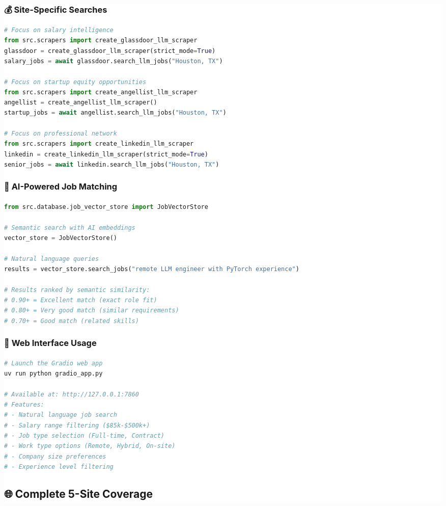 ### 💰 **Site-Specific Searches**

```python
# Focus on salary intelligence
from src.scrapers import create_glassdoor_llm_scraper
glassdoor = create_glassdoor_llm_scraper(strict_mode=True)
salary_jobs = await glassdoor.search_llm_jobs("Houston, TX")

# Focus on startup equity opportunities  
from src.scrapers import create_angellist_llm_scraper
angellist = create_angellist_llm_scraper()
startup_jobs = await angellist.search_llm_jobs("Houston, TX")

# Focus on professional network
from src.scrapers import create_linkedin_llm_scraper
linkedin = create_linkedin_llm_scraper(strict_mode=True)
senior_jobs = await linkedin.search_llm_jobs("Houston, TX")
```

### 🤖 **AI-Powered Job Matching**

```python
from src.database.job_vector_store import JobVectorStore

# Semantic search with AI embeddings
vector_store = JobVectorStore()

# Natural language queries
results = vector_store.search_jobs("remote LLM engineer with PyTorch experience")

# Results ranked by semantic similarity:
# 0.90+ = Excellent match (exact role fit)
# 0.80+ = Very good match (similar requirements)
# 0.70+ = Good match (related skills)
```

### 🎨 **Web Interface Usage**

```bash
# Launch the Gradio web app
uv run python gradio_app.py

# Available at: http://127.0.0.1:7860
# Features:
# - Natural language job search
# - Salary range filtering ($85k-$500k+)
# - Job type selection (Full-time, Contract)
# - Work type options (Remote, Hybrid, On-site)
# - Company size preferences
# - Experience level filtering
```

## 🌐 **Complete 5-Site Coverage**
